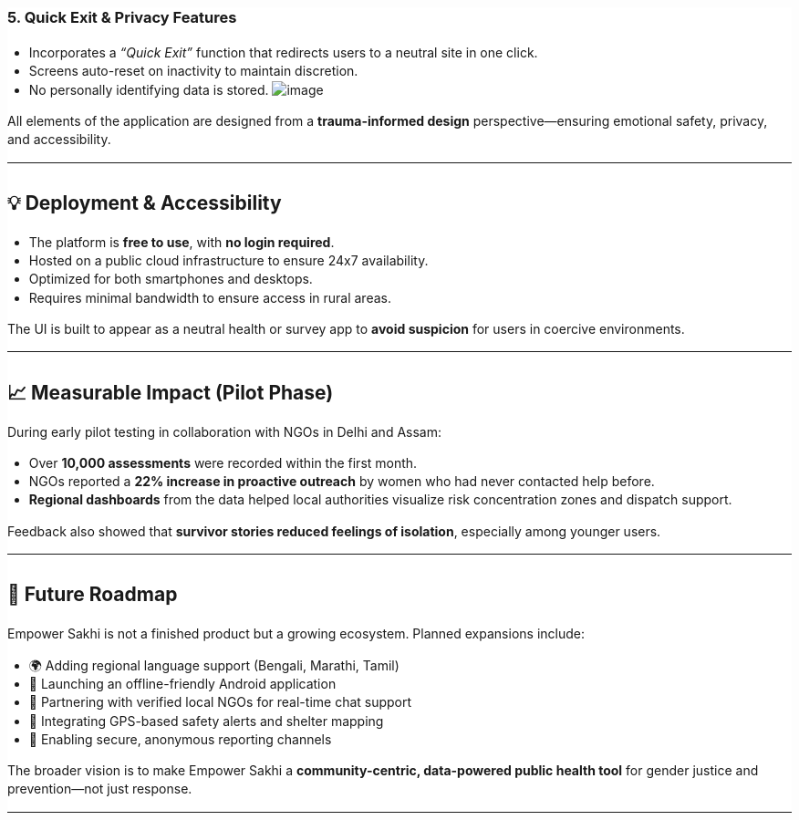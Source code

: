 ### 5. **Quick Exit & Privacy Features**

* Incorporates a *“Quick Exit”* function that redirects users to a neutral site in one click.
* Screens auto-reset on inactivity to maintain discretion.
* No personally identifying data is stored.
  ![image](https://github.com/user-attachments/assets/37760ac4-3387-48f2-b633-f600f39edd84)


All elements of the application are designed from a **trauma-informed design** perspective—ensuring emotional safety, privacy, and accessibility.

---

## 💡 Deployment & Accessibility

* The platform is **free to use**, with **no login required**.
* Hosted on a public cloud infrastructure to ensure 24x7 availability.
* Optimized for both smartphones and desktops.
* Requires minimal bandwidth to ensure access in rural areas.

The UI is built to appear as a neutral health or survey app to **avoid suspicion** for users in coercive environments.

---

## 📈 Measurable Impact (Pilot Phase)

During early pilot testing in collaboration with NGOs in Delhi and Assam:

* Over **10,000 assessments** were recorded within the first month.
* NGOs reported a **22% increase in proactive outreach** by women who had never contacted help before.
* **Regional dashboards** from the data helped local authorities visualize risk concentration zones and dispatch support.

Feedback also showed that **survivor stories reduced feelings of isolation**, especially among younger users.

---

## 🧭 Future Roadmap

Empower Sakhi is not a finished product but a growing ecosystem. Planned expansions include:

* 🌍 Adding regional language support (Bengali, Marathi, Tamil)
* 📱 Launching an offline-friendly Android application
* 🤝 Partnering with verified local NGOs for real-time chat support
* 📡 Integrating GPS-based safety alerts and shelter mapping
* 🔐 Enabling secure, anonymous reporting channels

The broader vision is to make Empower Sakhi a **community-centric, data-powered public health tool** for gender justice and prevention—not just response.

---

